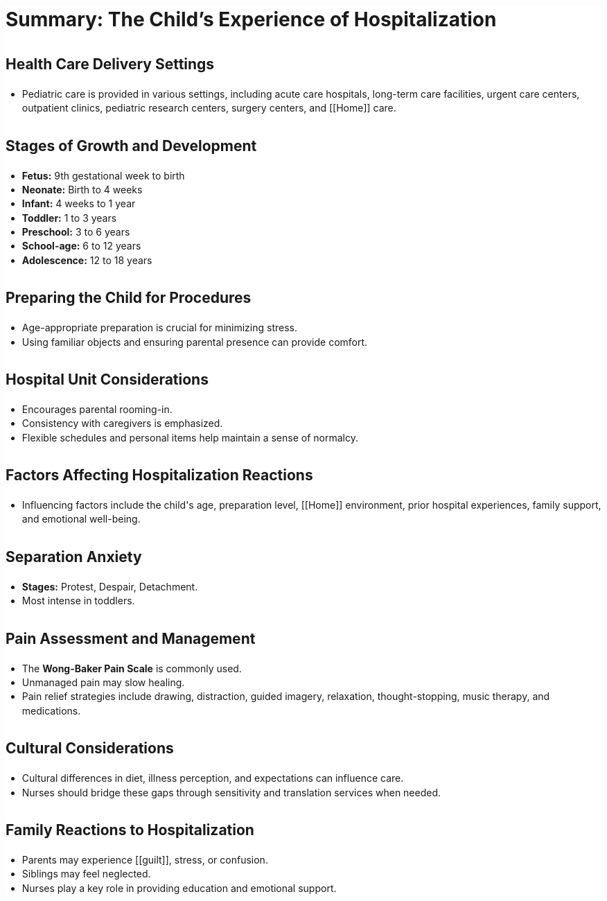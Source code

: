 # Summary: The Child’s Experience of Hospitalization

## Health Care Delivery Settings
- Pediatric care is provided in various settings, including acute care hospitals, long-term care facilities, urgent care centers, outpatient clinics, pediatric research centers, surgery centers, and [[Home]] care.

## Stages of Growth and Development
- **Fetus:** 9th gestational week to birth
- **Neonate:** Birth to 4 weeks
- **Infant:** 4 weeks to 1 year
- **Toddler:** 1 to 3 years
- **Preschool:** 3 to 6 years
- **School-age:** 6 to 12 years
- **Adolescence:** 12 to 18 years

## Preparing the Child for Procedures
- Age-appropriate preparation is crucial for minimizing stress.
- Using familiar objects and ensuring parental presence can provide comfort.

## Hospital Unit Considerations
- Encourages parental rooming-in.
- Consistency with caregivers is emphasized.
- Flexible schedules and personal items help maintain a sense of normalcy.

## Factors Affecting Hospitalization Reactions
- Influencing factors include the child's age, preparation level, [[Home]] environment, prior hospital experiences, family support, and emotional well-being.

## Separation Anxiety
- **Stages:** Protest, Despair, Detachment.
- Most intense in toddlers.

## Pain Assessment and Management
- The **Wong-Baker Pain Scale** is commonly used.
- Unmanaged pain may slow healing.
- Pain relief strategies include drawing, distraction, guided imagery, relaxation, thought-stopping, music therapy, and medications.

## Cultural Considerations
- Cultural differences in diet, illness perception, and expectations can influence care.
- Nurses should bridge these gaps through sensitivity and translation services when needed.

## Family Reactions to Hospitalization
- Parents may experience [[guilt]], stress, or confusion.
- Siblings may feel neglected.
- Nurses play a key role in providing education and emotional support.
